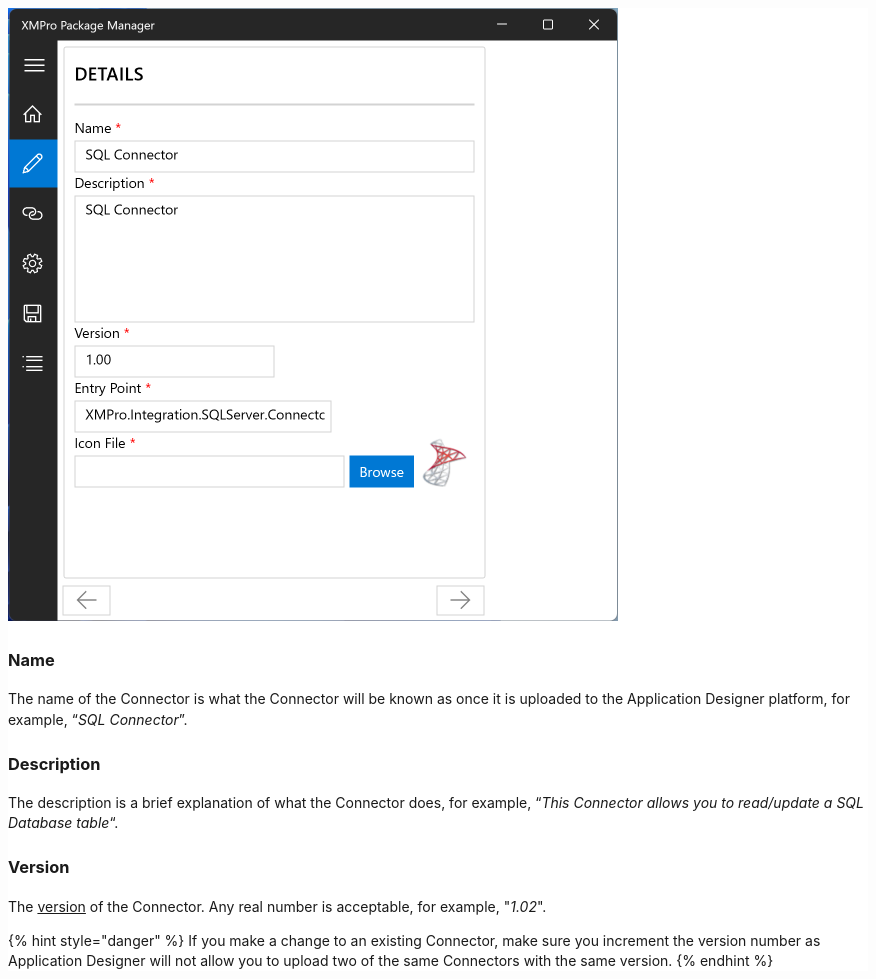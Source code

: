 ![](<../../.gitbook/assets/image (1443).png>)

### **Name**

The name of the Connector is what the Connector will be known as once it is uploaded to the Application Designer platform, for example, “_SQL Connector_”.

### **Description**

The description is a brief explanation of what the Connector does, for example, “_This Connector allows you to read/update a SQL Database table_“.

### **Version**

The [version](../../concepts/version.md) of the Connector. Any real number is acceptable, for example, "_1.02_".

{% hint style="danger" %}
If you make a change to an existing Connector, make sure you increment the version number as Application Designer will not allow you to upload two of the same Connectors with the same version.
{% endhint %}
